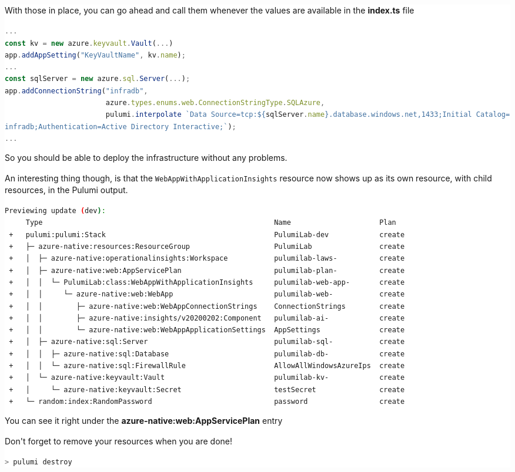 With those in place, you can go ahead and call them whenever the values are available in the __index.ts__ file

```typescript
...
const kv = new azure.keyvault.Vault(...)
app.addAppSetting("KeyVaultName", kv.name);
...
const sqlServer = new azure.sql.Server(...);
app.addConnectionString("infradb", 
                        azure.types.enums.web.ConnectionStringType.SQLAzure, 
                        pulumi.interpolate `Data Source=tcp:${sqlServer.name}.database.windows.net,1433;Initial Catalog=infradb;Authentication=Active Directory Interactive;`);
...
```

So you should be able to deploy the infrastructure without any problems.

An interesting thing though, is that the `WebAppWithApplicationInsights` resource now shows up as its own resource, with child resources, in the Pulumi output. 

```bash
Previewing update (dev):
     Type                                                       Name                     Plan
 +   pulumi:pulumi:Stack                                        PulumiLab-dev            create
 +   ├─ azure-native:resources:ResourceGroup                    PulumiLab                create
 +   │  ├─ azure-native:operationalinsights:Workspace           pulumilab-laws-          create
 +   │  ├─ azure-native:web:AppServicePlan                      pulumilab-plan-          create
 +   │  │  └─ PulumiLab:class:WebAppWithApplicationInsights     pulumilab-web-app-       create
 +   │  │     └─ azure-native:web:WebApp                        pulumilab-web-           create
 +   │  │        ├─ azure-native:web:WebAppConnectionStrings    ConnectionStrings        create
 +   │  │        ├─ azure-native:insights/v20200202:Component   pulumilab-ai-            create
 +   │  │        └─ azure-native:web:WebAppApplicationSettings  AppSettings              create
 +   │  ├─ azure-native:sql:Server                              pulumilab-sql-           create
 +   │  │  ├─ azure-native:sql:Database                         pulumilab-db-            create
 +   │  │  └─ azure-native:sql:FirewallRule                     AllowAllWindowsAzureIps  create
 +   │  └─ azure-native:keyvault:Vault                          pulumilab-kv-            create
 +   │     └─ azure-native:keyvault:Secret                      testSecret               create
 +   └─ random:index:RandomPassword                             password                 create
```

You can see it right under the __azure-native:web:AppServicePlan__ entry

Don't forget to remove your resources when you are done!

```bash
> pulumi destroy
```
